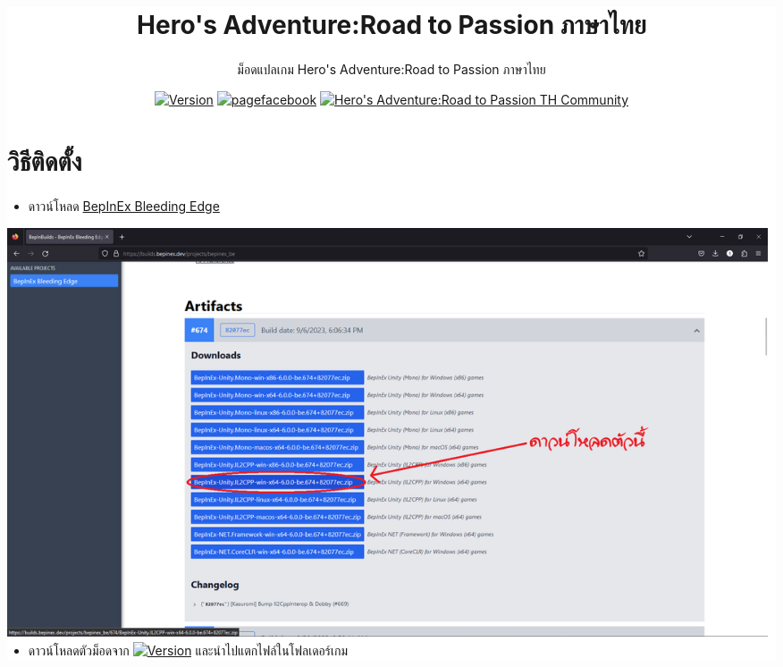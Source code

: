<div align="center">

# Hero's Adventure:Road to Passion ภาษาไทย 
ม็อดแปลเกม Hero's Adventure:Road to Passion ภาษาไทย

[![Version](https://img.shields.io/github/release/1ookilo/WulinSH-TH.svg?label=Version)](https://github.com/1ookilo/HMS-TH/releases/latest) [![pagefacebook](https://img.shields.io/badge/Facebook-Like-blue?logo=facebook)](https://www.facebook.com/profile.php?id=100089883355742) [![Hero's Adventure:Road to Passion TH Community](https://img.shields.io/badge/Join-FBGroup-blue?logo=facebook)](https://www.facebook.com/groups/1397983044265668)
</div>

# วิธีติดตั้ง
- ดาวน์โหลด [BepInEx Bleeding Edge](https://builds.bepinex.dev/projects/bepinex_be)
<div style="float: left; width: 100%;">
 <img src="img/Screenshot 2023-10-07 184726.png" width="99%" height="auto" />
</div>

- ดาวน์โหลดตัวม็อดจาก [![Version](https://img.shields.io/github/release/1ookilo/WulinSH-TH.svg?label=Version)](https://github.com/1ookilo/WulinSH-TH/releases/latest) และนำไปแตกไฟล์ในโฟลเดอร์เกม 
<div style="float: left; width: 100%;">
